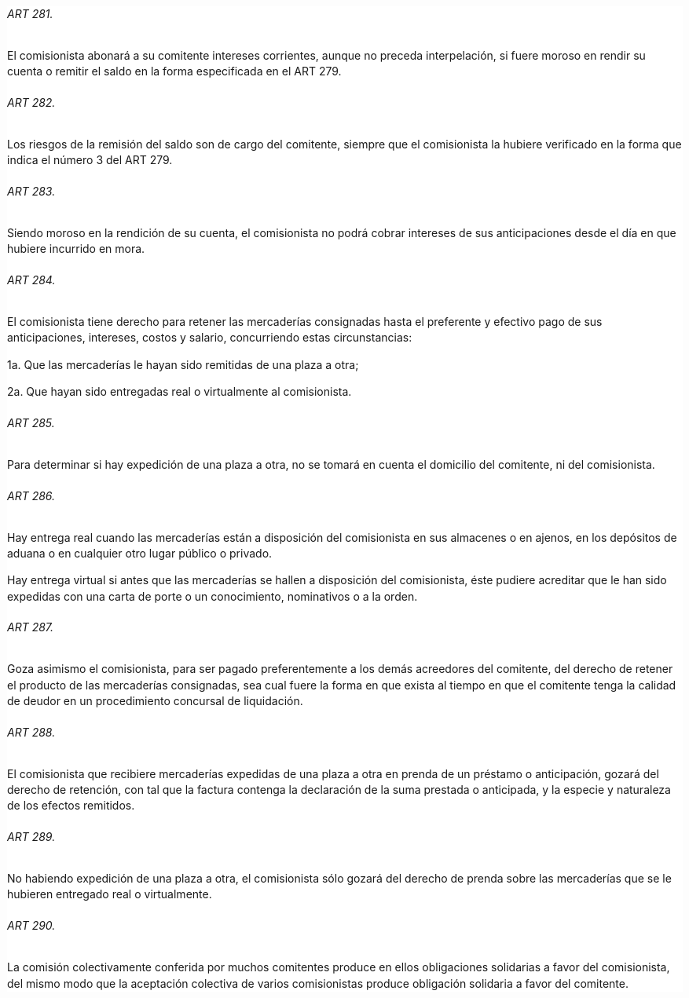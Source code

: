 ###### ART 281.

El comisionista abonará a su comitente intereses corrientes, aunque no preceda interpelación, si fuere moroso en rendir su cuenta o remitir el saldo en la forma especificada en el ART 279.

###### ART 282.

Los riesgos de la remisión del saldo son de cargo del comitente, siempre que el comisionista la hubiere verificado en la forma que indica el número 3 del ART 279.

###### ART 283.

Siendo moroso en la rendición de su cuenta, el comisionista no podrá cobrar intereses de sus anticipaciones desde el día en que hubiere incurrido en mora.

###### ART 284.

El comisionista tiene derecho para retener las mercaderías consignadas hasta el preferente y efectivo pago de sus anticipaciones, intereses, costos y salario, concurriendo estas circunstancias:

1a. Que las mercaderías le hayan sido remitidas de una plaza a otra;

2a. Que hayan sido entregadas real o virtualmente al comisionista.

###### ART 285.

Para determinar si hay expedición de una plaza a otra, no se tomará en cuenta el domicilio del comitente, ni del comisionista.

###### ART 286.

Hay entrega real cuando las mercaderías están a disposición del comisionista en sus almacenes o en ajenos, en los depósitos de aduana o en cualquier otro lugar público o privado.

Hay entrega virtual si antes que las mercaderías se hallen a disposición del comisionista, éste pudiere acreditar que le han sido expedidas con una carta de porte o un conocimiento, nominativos o a la orden.

###### ART 287.

Goza asimismo el comisionista, para ser pagado preferentemente a los demás acreedores del comitente, del derecho de retener el producto de las mercaderías consignadas, sea cual fuere la forma en que exista al tiempo en que el comitente tenga la calidad de deudor en un procedimiento concursal de liquidación.

###### ART 288.

El comisionista que recibiere mercaderías expedidas de una plaza a otra en prenda de un préstamo o anticipación, gozará del derecho de retención, con tal que la factura contenga la declaración de la suma prestada o anticipada, y la especie y naturaleza de los efectos remitidos.

###### ART 289.

No habiendo expedición de una plaza a otra, el comisionista sólo gozará del derecho de prenda sobre las mercaderías que se le hubieren entregado real o virtualmente.

###### ART 290.

La comisión colectivamente conferida por muchos comitentes produce en ellos obligaciones solidarias a favor del comisionista, del mismo modo que la aceptación colectiva de varios comisionistas produce obligación solidaria a favor del comitente.
